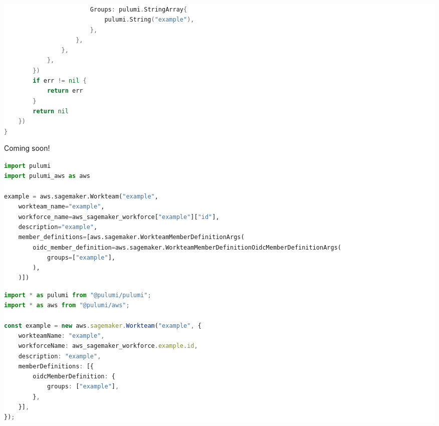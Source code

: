 ```go
						Groups: pulumi.StringArray{
							pulumi.String("example"),
						},
					},
				},
			},
		})
		if err != nil {
			return err
		}
		return nil
	})
}
```


</pulumi-choosable>
</div>


<div>
<pulumi-choosable type="language" values="java">

Coming soon!

</pulumi-choosable>
</div>


<div>
<pulumi-choosable type="language" values="python">

```python
import pulumi
import pulumi_aws as aws

example = aws.sagemaker.Workteam("example",
    workteam_name="example",
    workforce_name=aws_sagemaker_workforce["example"]["id"],
    description="example",
    member_definitions=[aws.sagemaker.WorkteamMemberDefinitionArgs(
        oidc_member_definition=aws.sagemaker.WorkteamMemberDefinitionOidcMemberDefinitionArgs(
            groups=["example"],
        ),
    )])
```


</pulumi-choosable>
</div>


<div>
<pulumi-choosable type="language" values="typescript">


```typescript
import * as pulumi from "@pulumi/pulumi";
import * as aws from "@pulumi/aws";

const example = new aws.sagemaker.Workteam("example", {
    workteamName: "example",
    workforceName: aws_sagemaker_workforce.example.id,
    description: "example",
    memberDefinitions: [{
        oidcMemberDefinition: {
            groups: ["example"],
        },
    }],
});
```